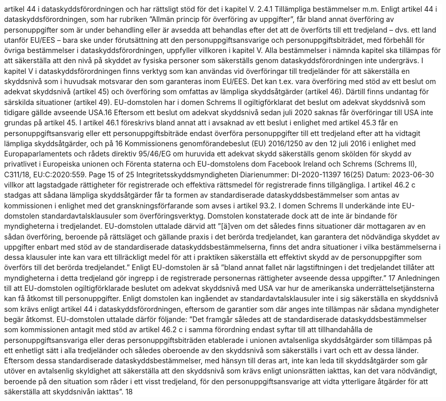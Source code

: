 artikel 44 i dataskyddsförordningen och har rättsligt stöd för det i kapitel V.
2.4.1 Tillämpliga bestämmelser m.m.
Enligt artikel 44 i dataskyddsförordningen, som har rubriken ”Allmän princip för
överföring av uppgifter”, får bland annat överföring av personuppgifter som är under
behandling eller är avsedda att behandlas efter det att de överförts till ett tredjeland –
dvs. ett land utanför EU/EES – bara ske under förutsättning att den
personuppgiftsansvarige och personuppgiftsbiträdet, med förbehåll för övriga
bestämmelser i dataskyddsförordningen, uppfyller villkoren i kapitel V. Alla
bestämmelser i nämnda kapitel ska tillämpas för att säkerställa att den nivå på skyddet
av fysiska personer som säkerställs genom dataskyddsförordningen inte undergrävs.
I kapitel V i dataskyddsförordningen finns verktyg som kan användas vid överföringar
till tredjeländer för att säkerställa en skyddsnivå som i huvudsak motsvarar den som
garanteras inom EU/EES. Det kan t.ex. vara överföring med stöd av ett beslut om
adekvat skyddsnivå (artikel 45) och överföring som omfattas av lämpliga
skyddsåtgärder (artikel 46). Därtill finns undantag för särskilda situationer (artikel 49).
EU-domstolen har i domen Schrems II ogiltigförklarat det beslut om adekvat
skyddsnivå som tidigare gällde avseende USA.16 Eftersom ett beslut om adekvat
skyddsnivå sedan juli 2020 saknas får överföringar till USA inte grundas på artikel 45.
I artikel 46.1 föreskrivs bland annat att i avsaknad av ett beslut i enlighet med artikel
45.3 får en personuppgiftsansvarig eller ett personuppgiftsbiträde endast överföra
personuppgifter till ett tredjeland efter att ha vidtagit lämpliga skyddsåtgärder, och på
16 Kommissionens genomförandebeslut (EU) 2016/1250 av den 12 juli 2016 i enlighet med Europaparlamentets och
rådets direktiv 95/46/EG om huruvida ett adekvat skydd säkerställs genom skölden för skydd av privatlivet i
Europeiska unionen och Förenta staterna och EU-domstolens dom Facebook Ireland och Schrems (Schrems II), C311/18, EU:C:2020:559.
Page 15 of 25
Integritetsskyddsmyndigheten Diarienummer: DI-2020-11397 16(25)
Datum: 2023-06-30
villkor att lagstadgade rättigheter för registrerade och effektiva rättsmedel för
registrerade finns tillgängliga. I artikel 46.2 c stadgas att sådana lämpliga
skyddsåtgärder får ta formen av standardiserade dataskyddsbestämmelser som antas
av kommissionen i enlighet med det granskningsförfarande som avses i artikel 93.2.
I domen Schrems II underkände inte EU-domstolen standardavtalsklausuler som
överföringsverktyg. Domstolen konstaterade dock att de inte är bindande för
myndigheterna i tredjelandet. EU-domstolen uttalade därvid att ”[ä]ven om det således
finns situationer där mottagaren av en sådan överföring, beroende på rättsläget och
gällande praxis i det berörda tredjelandet, kan garantera det nödvändiga skyddet av
uppgifter enbart med stöd av de standardiserade dataskyddsbestämmelserna, finns
det andra situationer i vilka bestämmelserna i dessa klausuler inte kan vara ett
tillräckligt medel för att i praktiken säkerställa ett effektivt skydd av de personuppgifter
som överförs till det berörda tredjelandet.” Enligt EU-domstolen är så ”bland annat
fallet när lagstiftningen i det tredjelandet tillåter att myndigheterna i detta tredjeland gör
ingrepp i de registrerade personernas rättigheter avseende dessa uppgifter.”
17
Anledningen till att EU-domstolen ogiltigförklarade beslutet om adekvat skyddsnivå
med USA var hur de amerikanska underrättelsetjänsterna kan få åtkomst till
personuppgifter. Enligt domstolen kan ingåendet av standardavtalsklausuler inte i sig
säkerställa en skyddsnivå som krävs enligt artikel 44 i dataskyddsförordningen,
eftersom de garantier som där anges inte tillämpas när sådana myndigheter begär
åtkomst. EU-domstolen uttalade därför följande:
”Det framgår således att de standardiserade dataskyddsbestämmelser som
kommissionen antagit med stöd av artikel 46.2 c i samma förordning endast syftar till att
tillhandahålla de personuppgiftsansvariga eller deras personuppgiftsbiträden etablerade
i unionen avtalsenliga skyddsåtgärder som tillämpas på ett enhetligt sätt i alla
tredjeländer och således oberoende av den skyddsnivå som säkerställs i vart och ett av
dessa länder. Eftersom dessa standardiserade dataskyddsbestämmelser, med hänsyn
till deras art, inte kan leda till skyddsåtgärder som går utöver en avtalsenlig skyldighet
att säkerställa att den skyddsnivå som krävs enligt unionsrätten iakttas, kan det vara
nödvändigt, beroende på den situation som råder i ett visst tredjeland, för den
personuppgiftsansvarige att vidta ytterligare åtgärder för att säkerställa att skyddsnivån
iakttas”.
18